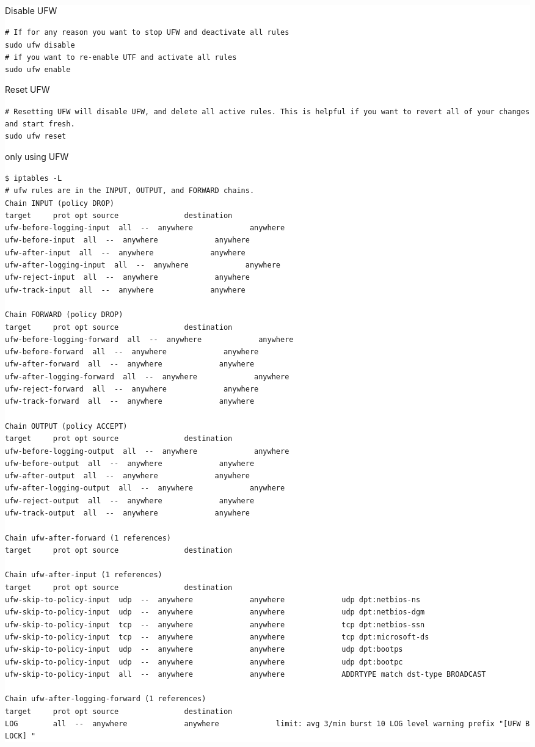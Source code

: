 Disable UFW

```shell
# If for any reason you want to stop UFW and deactivate all rules 
sudo ufw disable
# if you want to re-enable UTF and activate all rules 
sudo ufw enable
```

Reset UFW

```shell
# Resetting UFW will disable UFW, and delete all active rules. This is helpful if you want to revert all of your changes and start fresh.
sudo ufw reset
```

only using UFW 

```shell
$ iptables -L
# ufw rules are in the INPUT, OUTPUT, and FORWARD chains.
Chain INPUT (policy DROP)
target     prot opt source               destination         
ufw-before-logging-input  all  --  anywhere             anywhere            
ufw-before-input  all  --  anywhere             anywhere            
ufw-after-input  all  --  anywhere             anywhere            
ufw-after-logging-input  all  --  anywhere             anywhere            
ufw-reject-input  all  --  anywhere             anywhere            
ufw-track-input  all  --  anywhere             anywhere            

Chain FORWARD (policy DROP)
target     prot opt source               destination         
ufw-before-logging-forward  all  --  anywhere             anywhere            
ufw-before-forward  all  --  anywhere             anywhere            
ufw-after-forward  all  --  anywhere             anywhere            
ufw-after-logging-forward  all  --  anywhere             anywhere            
ufw-reject-forward  all  --  anywhere             anywhere            
ufw-track-forward  all  --  anywhere             anywhere            

Chain OUTPUT (policy ACCEPT)
target     prot opt source               destination         
ufw-before-logging-output  all  --  anywhere             anywhere            
ufw-before-output  all  --  anywhere             anywhere            
ufw-after-output  all  --  anywhere             anywhere            
ufw-after-logging-output  all  --  anywhere             anywhere            
ufw-reject-output  all  --  anywhere             anywhere            
ufw-track-output  all  --  anywhere             anywhere            

Chain ufw-after-forward (1 references)
target     prot opt source               destination         

Chain ufw-after-input (1 references)
target     prot opt source               destination         
ufw-skip-to-policy-input  udp  --  anywhere             anywhere             udp dpt:netbios-ns
ufw-skip-to-policy-input  udp  --  anywhere             anywhere             udp dpt:netbios-dgm
ufw-skip-to-policy-input  tcp  --  anywhere             anywhere             tcp dpt:netbios-ssn
ufw-skip-to-policy-input  tcp  --  anywhere             anywhere             tcp dpt:microsoft-ds
ufw-skip-to-policy-input  udp  --  anywhere             anywhere             udp dpt:bootps
ufw-skip-to-policy-input  udp  --  anywhere             anywhere             udp dpt:bootpc
ufw-skip-to-policy-input  all  --  anywhere             anywhere             ADDRTYPE match dst-type BROADCAST

Chain ufw-after-logging-forward (1 references)
target     prot opt source               destination         
LOG        all  --  anywhere             anywhere             limit: avg 3/min burst 10 LOG level warning prefix "[UFW BLOCK] "
```
